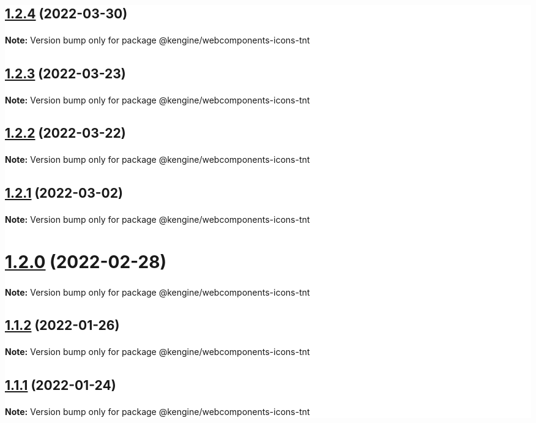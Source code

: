 ## [1.2.4](https://github.com/khulnasoft-lab/kengine-webcomponents/compare/v1.2.3...v1.2.4) (2022-03-30)

**Note:** Version bump only for package @kengine/webcomponents-icons-tnt





## [1.2.3](https://github.com/khulnasoft-lab/kengine-webcomponents/compare/v1.2.2...v1.2.3) (2022-03-23)

**Note:** Version bump only for package @kengine/webcomponents-icons-tnt





## [1.2.2](https://github.com/khulnasoft-lab/kengine-webcomponents/compare/v1.2.1...v1.2.2) (2022-03-22)

**Note:** Version bump only for package @kengine/webcomponents-icons-tnt





## [1.2.1](https://github.com/khulnasoft-lab/kengine-webcomponents/compare/v1.2.0...v1.2.1) (2022-03-02)

**Note:** Version bump only for package @kengine/webcomponents-icons-tnt





# [1.2.0](https://github.com/khulnasoft-lab/kengine-webcomponents/compare/v1.1.2...v1.2.0) (2022-02-28)

**Note:** Version bump only for package @kengine/webcomponents-icons-tnt





## [1.1.2](https://github.com/khulnasoft-lab/kengine-webcomponents/compare/v1.1.1...v1.1.2) (2022-01-26)

**Note:** Version bump only for package @kengine/webcomponents-icons-tnt





## [1.1.1](https://github.com/khulnasoft-lab/kengine-webcomponents/compare/v1.1.0...v1.1.1) (2022-01-24)

**Note:** Version bump only for package @kengine/webcomponents-icons-tnt

